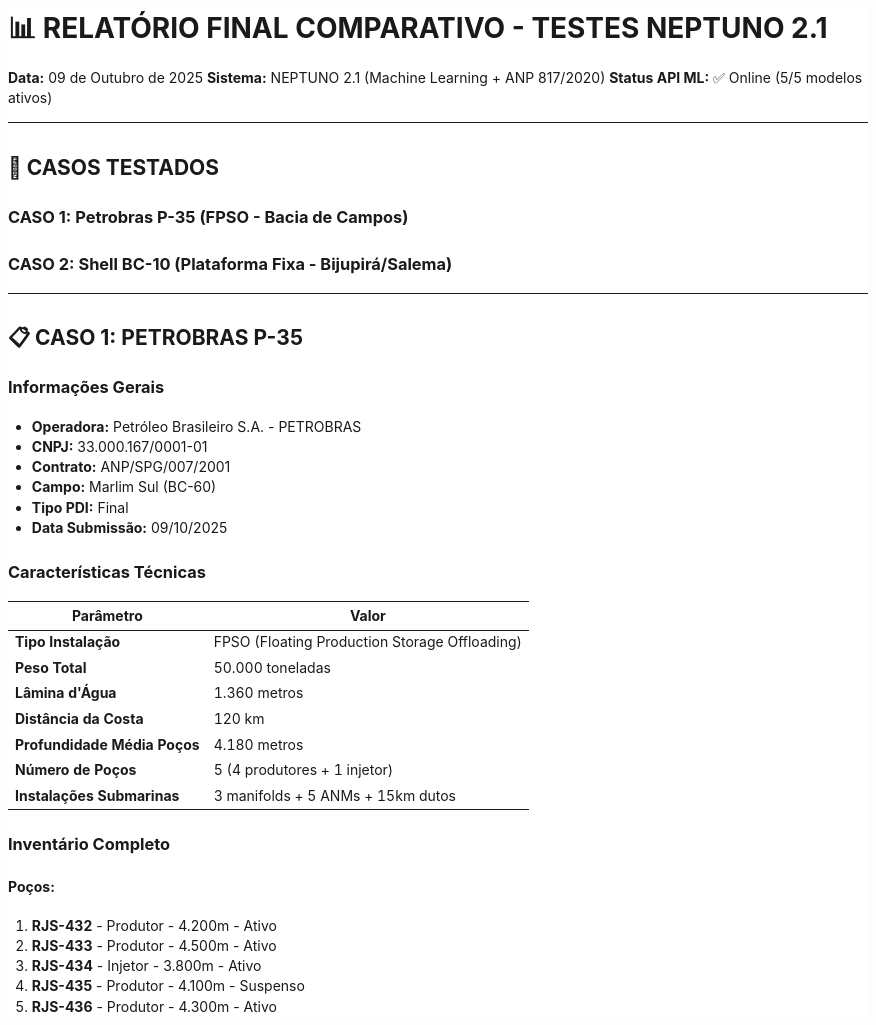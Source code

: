 # 📊 RELATÓRIO FINAL COMPARATIVO - TESTES NEPTUNO 2.1

**Data:** 09 de Outubro de 2025
**Sistema:** NEPTUNO 2.1 (Machine Learning + ANP 817/2020)
**Status API ML:** ✅ Online (5/5 modelos ativos)

---

## 🧪 CASOS TESTADOS

### **CASO 1: Petrobras P-35 (FPSO - Bacia de Campos)**
### **CASO 2: Shell BC-10 (Plataforma Fixa - Bijupirá/Salema)**

---

## 📋 CASO 1: PETROBRAS P-35

### **Informações Gerais**
- **Operadora:** Petróleo Brasileiro S.A. - PETROBRAS
- **CNPJ:** 33.000.167/0001-01
- **Contrato:** ANP/SPG/007/2001
- **Campo:** Marlim Sul (BC-60)
- **Tipo PDI:** Final
- **Data Submissão:** 09/10/2025

### **Características Técnicas**
| Parâmetro | Valor |
|-----------|-------|
| **Tipo Instalação** | FPSO (Floating Production Storage Offloading) |
| **Peso Total** | 50.000 toneladas |
| **Lâmina d'Água** | 1.360 metros |
| **Distância da Costa** | 120 km |
| **Profundidade Média Poços** | 4.180 metros |
| **Número de Poços** | 5 (4 produtores + 1 injetor) |
| **Instalações Submarinas** | 3 manifolds + 5 ANMs + 15km dutos |

### **Inventário Completo**

#### **Poços:**
1. **RJS-432** - Produtor - 4.200m - Ativo
2. **RJS-433** - Produtor - 4.500m - Ativo
3. **RJS-434** - Injetor - 3.800m - Ativo
4. **RJS-435** - Produtor - 4.100m - Suspenso
5. **RJS-436** - Produtor - 4.300m - Ativo
